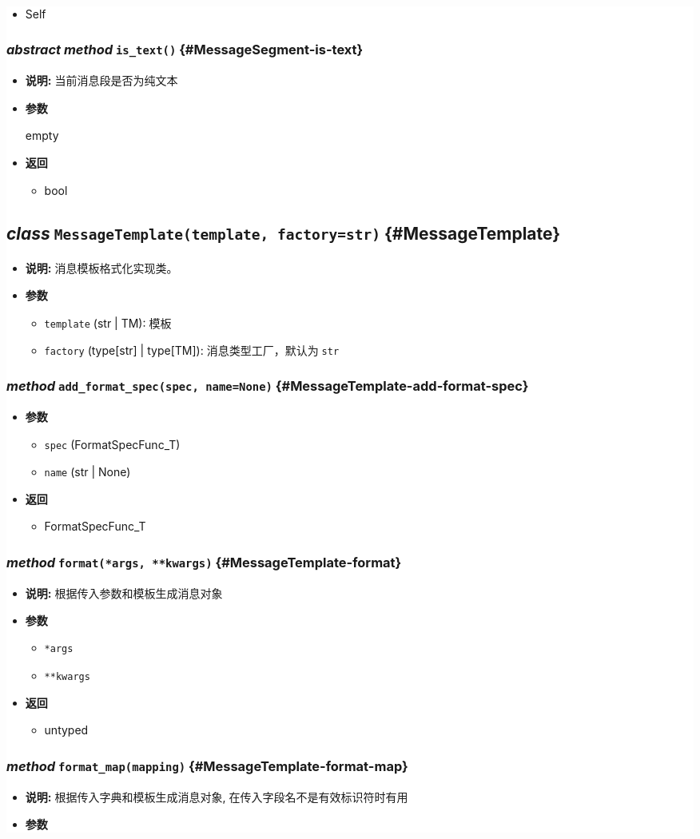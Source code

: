   - Self

### _abstract method_ `is_text()` {#MessageSegment-is-text}

- **说明:** 当前消息段是否为纯文本

- **参数**

  empty

- **返回**

  - bool

## _class_ `MessageTemplate(template, factory=str)` {#MessageTemplate}

- **说明:** 消息模板格式化实现类。

- **参数**

  - `template` (str | TM): 模板

  - `factory` (type[str] | type[TM]): 消息类型工厂，默认为 `str`

### _method_ `add_format_spec(spec, name=None)` {#MessageTemplate-add-format-spec}

- **参数**

  - `spec` (FormatSpecFunc_T)

  - `name` (str | None)

- **返回**

  - FormatSpecFunc_T

### _method_ `format(*args, **kwargs)` {#MessageTemplate-format}

- **说明:** 根据传入参数和模板生成消息对象

- **参数**

  - `*args`

  - `**kwargs`

- **返回**

  - untyped

### _method_ `format_map(mapping)` {#MessageTemplate-format-map}

- **说明:** 根据传入字典和模板生成消息对象, 在传入字段名不是有效标识符时有用

- **参数**

